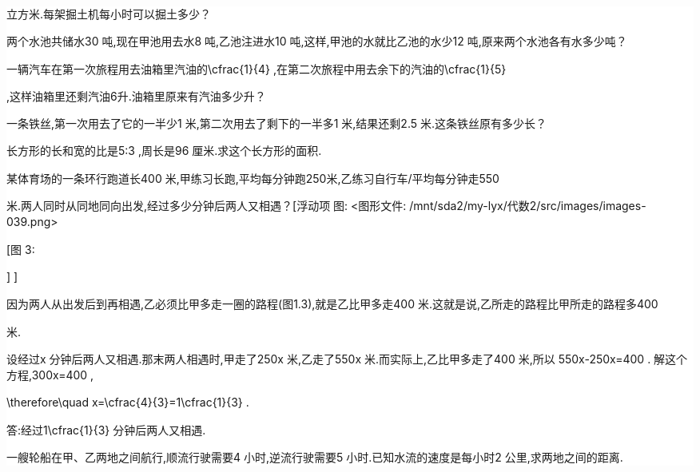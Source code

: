 立方米.每架掘土机每小时可以掘土多少？

两个水池共储水30
吨,现在甲池用去水8
吨,乙池注进水10
吨,这样,甲池的水就比乙池的水少12
吨,原来两个水池各有水多少吨？

一辆汽车在第一次旅程用去油箱里汽油的\cfrac{1}{4}
,在第二次旅程中用去余下的汽油的\cfrac{1}{5}

,这样油箱里还剩汽油6升.油箱里原来有汽油多少升？

一条铁丝,第一次用去了它的一半少1
米,第二次用去了剩下的一半多1
米,结果还剩2.5
米.这条铁丝原有多少长？

长方形的长和宽的比是5:3
,周长是96
厘米.求这个长方形的面积.



某体育场的一条环行跑道长400
米,甲练习长跑,平均每分钟跑250米,乙练习自行车/平均每分钟走550

米.两人同时从同地同向出发,经过多少分钟后两人又相遇？[浮动项 图:
<图形文件: /mnt/sda2/my-lyx/代数2/src/images/images-039.png>

[图 3:

]
]

因为两人从出发后到再相遇,乙必须比甲多走一圈的路程(图1.3),就是乙比甲多走400
米.这就是说,乙所走的路程比甲所走的路程多400

米.

设经过x
分钟后两人又相遇.那末两人相遇时,甲走了250x
米,乙走了550x
米.而实际上,乙比甲多走了400
米,所以
550x-250x=400
.
解这个方程,300x=400
,

\therefore\quad x=\cfrac{4}{3}=1\cfrac{1}{3}
.

答:经过1\cfrac{1}{3}
分钟后两人又相遇.

一艘轮船在甲、乙两地之间航行,顺流行驶需要4
小时,逆流行驶需要5
小时.已知水流的速度是每小时2
公里,求两地之间的距离.
